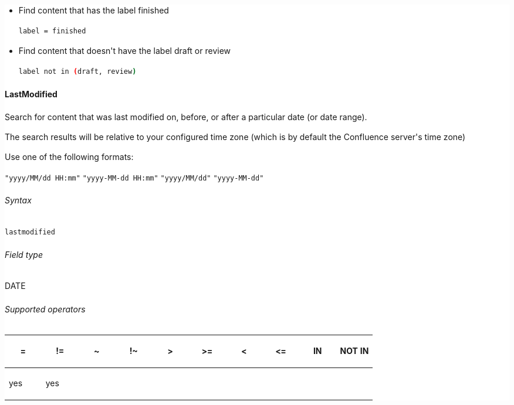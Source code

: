 -   Find content that has the label finished

    ``` bash
    label = finished
    ```

-   Find content that doesn't have the label draft or review

    ``` bash
    label not in (draft, review)
    ```

#### LastModified

Search for content that was last modified on, before, or after a particular date (or date range).

The search results will be relative to your configured time zone (which is by default the Confluence server's time zone)

Use one of the following formats:

`"yyyy/MM/dd HH:mm"`
`"yyyy-MM-dd HH:mm"`
`"yyyy/MM/dd"`
`"yyyy-MM-dd"`

###### Syntax

``` bash
lastmodified
```

###### Field type

DATE

###### Supported operators

<table style="width:100%;">
<colgroup>
<col width="10%" />
<col width="10%" />
<col width="10%" />
<col width="10%" />
<col width="10%" />
<col width="10%" />
<col width="10%" />
<col width="10%" />
<col width="10%" />
<col width="10%" />
</colgroup>
<thead>
<tr class="header">
<th><p>=</p></th>
<th><p>!=</p></th>
<th><p>~</p></th>
<th><p>!~</p></th>
<th><p>&gt;</p></th>
<th><p>&gt;=</p></th>
<th><p>&lt;</p></th>
<th><p>&lt;=</p></th>
<th><p>IN</p></th>
<th><p>NOT IN</p></th>
</tr>
</thead>
<tbody>
<tr class="odd">
<td><p>yes</p></td>
<td><p>yes</p></td>